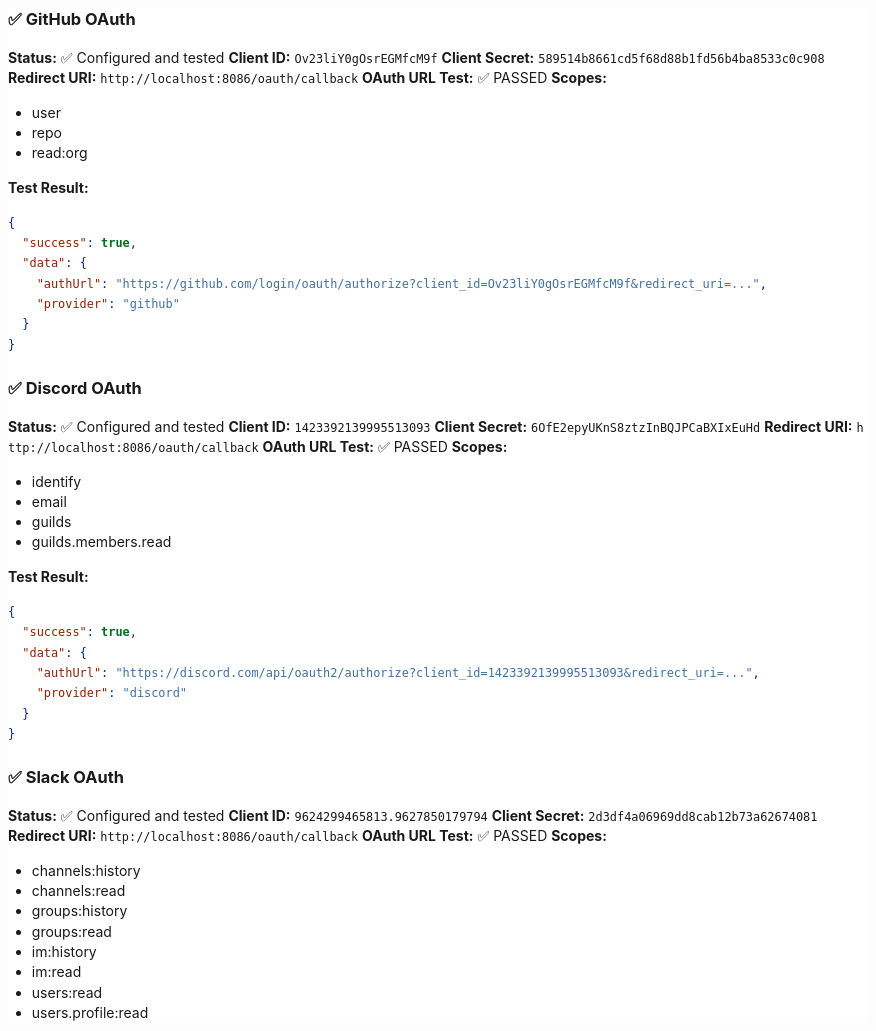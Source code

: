 ### ✅ GitHub OAuth
**Status:** ✅ Configured and tested
**Client ID:** `Ov23liY0gOsrEGMfcM9f`
**Client Secret:** `589514b8661cd5f68d88b1fd56b4ba8533c0c908`
**Redirect URI:** `http://localhost:8086/oauth/callback`
**OAuth URL Test:** ✅ PASSED
**Scopes:**
- user
- repo
- read:org

**Test Result:**
```json
{
  "success": true,
  "data": {
    "authUrl": "https://github.com/login/oauth/authorize?client_id=Ov23liY0gOsrEGMfcM9f&redirect_uri=...",
    "provider": "github"
  }
}
```

### ✅ Discord OAuth
**Status:** ✅ Configured and tested
**Client ID:** `1423392139995513093`
**Client Secret:** `6OfE2epyUKnS8ztzInBQJPCaBXIxEuHd`
**Redirect URI:** `http://localhost:8086/oauth/callback`
**OAuth URL Test:** ✅ PASSED
**Scopes:**
- identify
- email
- guilds
- guilds.members.read

**Test Result:**
```json
{
  "success": true,
  "data": {
    "authUrl": "https://discord.com/api/oauth2/authorize?client_id=1423392139995513093&redirect_uri=...",
    "provider": "discord"
  }
}
```

### ✅ Slack OAuth
**Status:** ✅ Configured and tested
**Client ID:** `9624299465813.9627850179794`
**Client Secret:** `2d3df4a06969dd8cab12b73a62674081`
**Redirect URI:** `http://localhost:8086/oauth/callback`
**OAuth URL Test:** ✅ PASSED
**Scopes:**
- channels:history
- channels:read
- groups:history
- groups:read
- im:history
- im:read
- users:read
- users.profile:read
